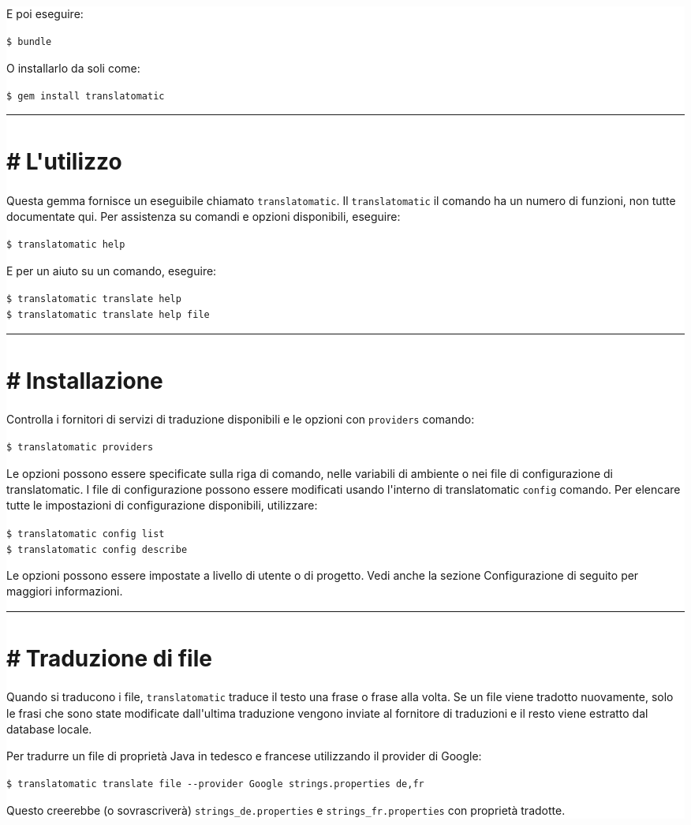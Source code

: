 E poi eseguire:

    $ bundle

O installarlo da soli come:

    $ gem install translatomatic

* * *

# # L'utilizzo

Questa gemma fornisce un eseguibile chiamato `translatomatic`. Il `translatomatic` il comando ha un numero di funzioni, non tutte documentate qui. Per assistenza su comandi e opzioni disponibili, eseguire:

    $ translatomatic help

E per un aiuto su un comando, eseguire:

    $ translatomatic translate help
    $ translatomatic translate help file

* * *

# # Installazione

Controlla i fornitori di servizi di traduzione disponibili e le opzioni con `providers` comando:

    $ translatomatic providers

Le opzioni possono essere specificate sulla riga di comando, nelle variabili di ambiente o nei file di configurazione di translatomatic. I file di configurazione possono essere modificati usando l&#39;interno di translatomatic `config` comando. Per elencare tutte le impostazioni di configurazione disponibili, utilizzare:

    $ translatomatic config list
    $ translatomatic config describe

Le opzioni possono essere impostate a livello di utente o di progetto. Vedi anche la sezione Configurazione di seguito per maggiori informazioni.

* * *

# # Traduzione di file

Quando si traducono i file, `translatomatic` traduce il testo una frase o frase alla volta. Se un file viene tradotto nuovamente, solo le frasi che sono state modificate dall&#39;ultima traduzione vengono inviate al fornitore di traduzioni e il resto viene estratto dal database locale.

Per tradurre un file di proprietà Java in tedesco e francese utilizzando il provider di Google:

    $ translatomatic translate file --provider Google strings.properties de,fr

Questo creerebbe (o sovrascriverà) `strings_de.properties` e `strings_fr.properties` con proprietà tradotte.
